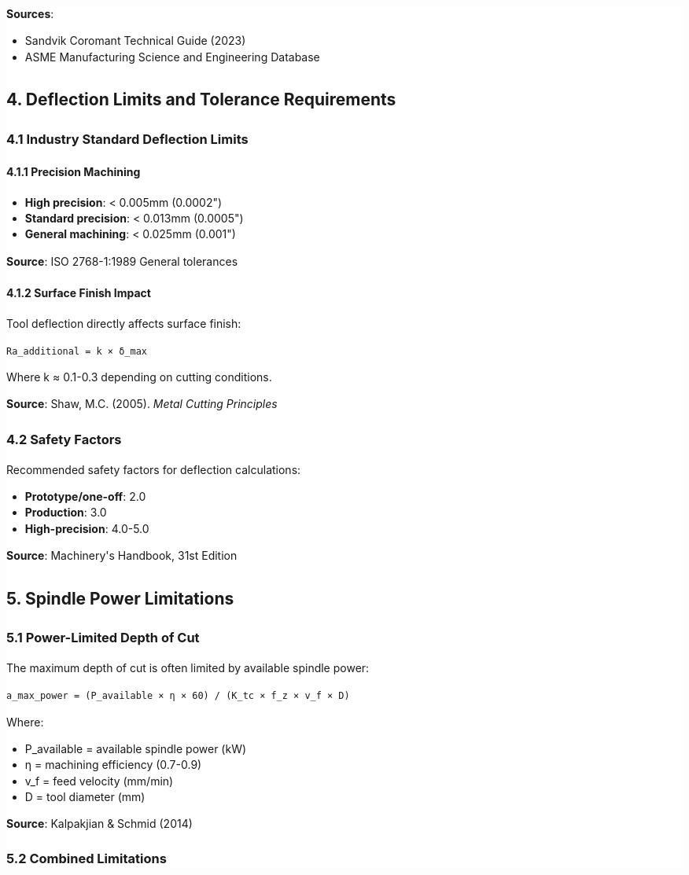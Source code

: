 **Sources**:
- Sandvik Coromant Technical Guide (2023)
- ASME Manufacturing Science and Engineering Database

## 4. Deflection Limits and Tolerance Requirements

### 4.1 Industry Standard Deflection Limits

#### 4.1.1 Precision Machining

- **High precision**: < 0.005mm (0.0002")
- **Standard precision**: < 0.013mm (0.0005")
- **General machining**: < 0.025mm (0.001")

**Source**: ISO 2768-1:1989 General tolerances

#### 4.1.2 Surface Finish Impact

Tool deflection directly affects surface finish:

```
Ra_additional = k × δ_max
```

Where k ≈ 0.1-0.3 depending on cutting conditions.

**Source**: Shaw, M.C. (2005). *Metal Cutting Principles*

### 4.2 Safety Factors

Recommended safety factors for deflection calculations:
- **Prototype/one-off**: 2.0
- **Production**: 3.0
- **High-precision**: 4.0-5.0

**Source**: Machinery's Handbook, 31st Edition

## 5. Spindle Power Limitations

### 5.1 Power-Limited Depth of Cut

The maximum depth of cut is often limited by available spindle power:

```
a_max_power = (P_available × η × 60) / (K_tc × f_z × v_f × D)
```

Where:
- P_available = available spindle power (kW)
- η = machining efficiency (0.7-0.9)
- v_f = feed velocity (mm/min)
- D = tool diameter (mm)

**Source**: Kalpakjian & Schmid (2014)

### 5.2 Combined Limitations
